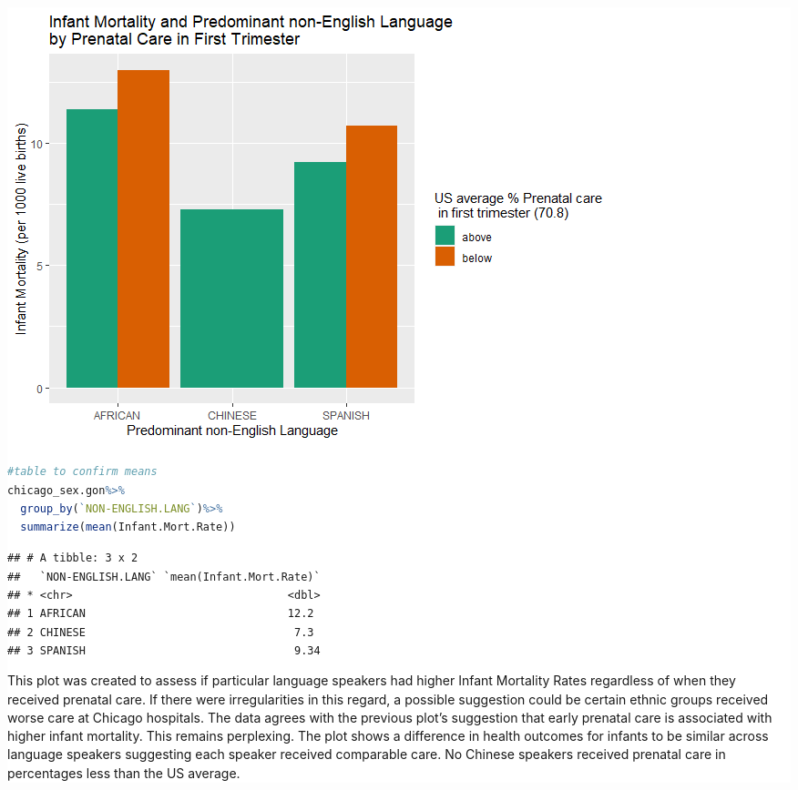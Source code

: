 ![](Comp_Bio_Project_1_files/figure-gfm/unnamed-chunk-12-1.png)

``` r
#table to confirm means
chicago_sex.gon%>%
  group_by(`NON-ENGLISH.LANG`)%>%
  summarize(mean(Infant.Mort.Rate))
```

    ## # A tibble: 3 x 2
    ##   `NON-ENGLISH.LANG` `mean(Infant.Mort.Rate)`
    ## * <chr>                                 <dbl>
    ## 1 AFRICAN                               12.2 
    ## 2 CHINESE                                7.3 
    ## 3 SPANISH                                9.34

This plot was created to assess if particular language speakers had
higher Infant Mortality Rates regardless of when they received prenatal
care. If there were irregularities in this regard, a possible suggestion
could be certain ethnic groups received worse care at Chicago hospitals.
The data agrees with the previous plot’s suggestion that early prenatal
care is associated with higher infant mortality. This remains
perplexing. The plot shows a difference in health outcomes for infants
to be similar across language speakers suggesting each speaker received
comparable care. No Chinese speakers received prenatal care in
percentages less than the US average.

